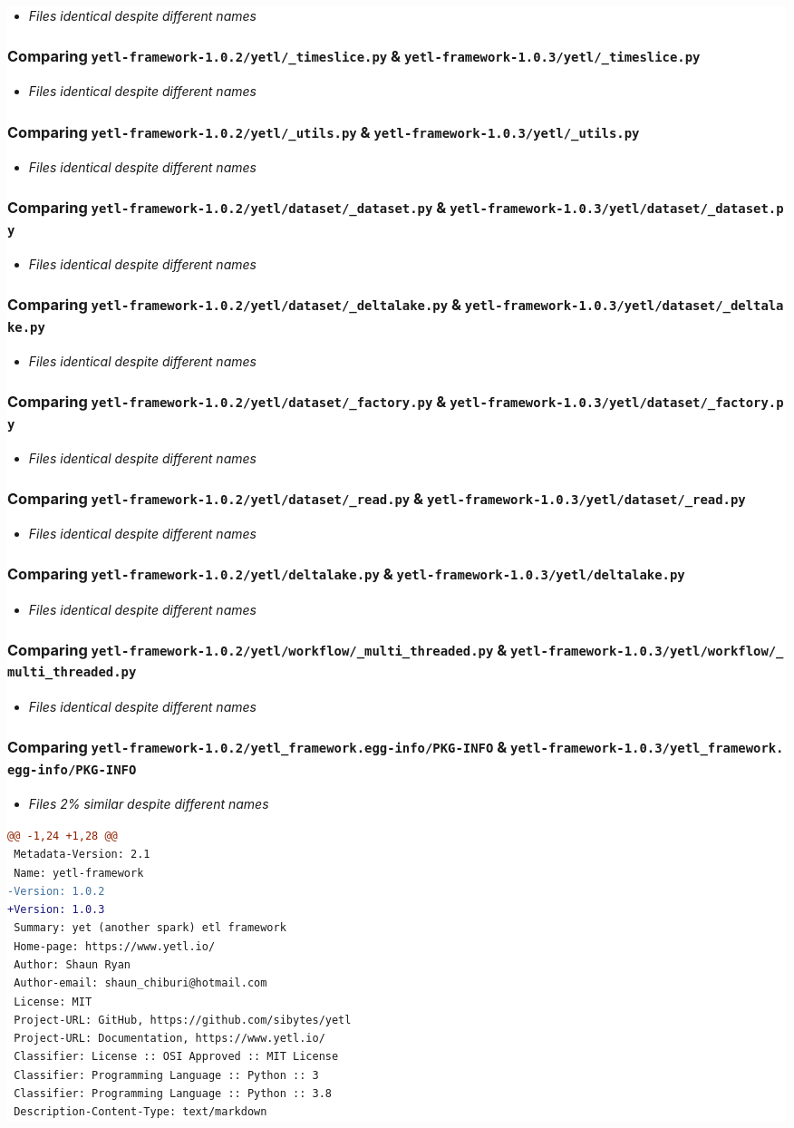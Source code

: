  * *Files identical despite different names*

### Comparing `yetl-framework-1.0.2/yetl/_timeslice.py` & `yetl-framework-1.0.3/yetl/_timeslice.py`

 * *Files identical despite different names*

### Comparing `yetl-framework-1.0.2/yetl/_utils.py` & `yetl-framework-1.0.3/yetl/_utils.py`

 * *Files identical despite different names*

### Comparing `yetl-framework-1.0.2/yetl/dataset/_dataset.py` & `yetl-framework-1.0.3/yetl/dataset/_dataset.py`

 * *Files identical despite different names*

### Comparing `yetl-framework-1.0.2/yetl/dataset/_deltalake.py` & `yetl-framework-1.0.3/yetl/dataset/_deltalake.py`

 * *Files identical despite different names*

### Comparing `yetl-framework-1.0.2/yetl/dataset/_factory.py` & `yetl-framework-1.0.3/yetl/dataset/_factory.py`

 * *Files identical despite different names*

### Comparing `yetl-framework-1.0.2/yetl/dataset/_read.py` & `yetl-framework-1.0.3/yetl/dataset/_read.py`

 * *Files identical despite different names*

### Comparing `yetl-framework-1.0.2/yetl/deltalake.py` & `yetl-framework-1.0.3/yetl/deltalake.py`

 * *Files identical despite different names*

### Comparing `yetl-framework-1.0.2/yetl/workflow/_multi_threaded.py` & `yetl-framework-1.0.3/yetl/workflow/_multi_threaded.py`

 * *Files identical despite different names*

### Comparing `yetl-framework-1.0.2/yetl_framework.egg-info/PKG-INFO` & `yetl-framework-1.0.3/yetl_framework.egg-info/PKG-INFO`

 * *Files 2% similar despite different names*

```diff
@@ -1,24 +1,28 @@
 Metadata-Version: 2.1
 Name: yetl-framework
-Version: 1.0.2
+Version: 1.0.3
 Summary: yet (another spark) etl framework
 Home-page: https://www.yetl.io/
 Author: Shaun Ryan
 Author-email: shaun_chiburi@hotmail.com
 License: MIT
 Project-URL: GitHub, https://github.com/sibytes/yetl
 Project-URL: Documentation, https://www.yetl.io/
 Classifier: License :: OSI Approved :: MIT License
 Classifier: Programming Language :: Python :: 3
 Classifier: Programming Language :: Python :: 3.8
 Description-Content-Type: text/markdown
```